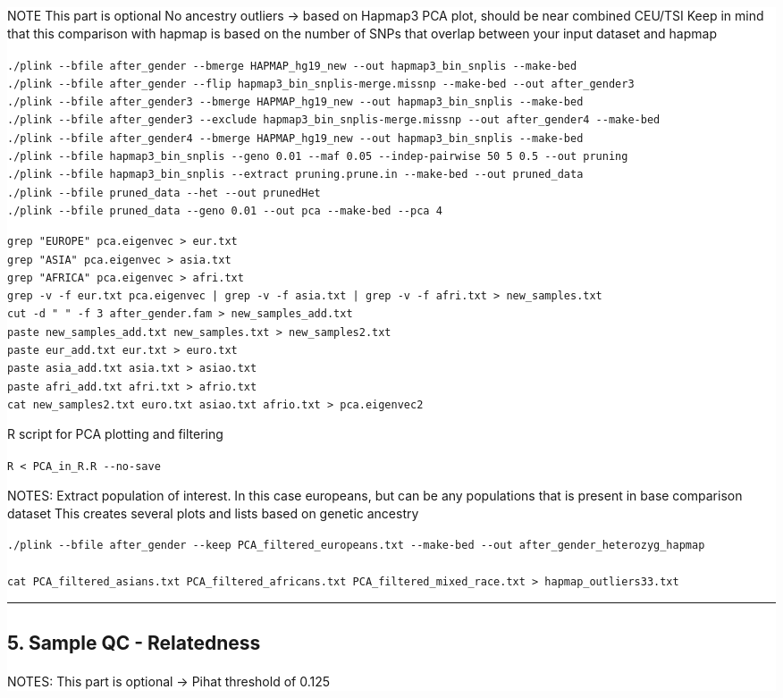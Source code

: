 NOTE
This part is optional 
No ancestry outliers -> based on Hapmap3 PCA plot, should be near combined CEU/TSI
Keep in mind that this comparison with hapmap is based on the number of SNPs that overlap between your input dataset and hapmap

```
./plink --bfile after_gender --bmerge HAPMAP_hg19_new --out hapmap3_bin_snplis --make-bed
./plink --bfile after_gender --flip hapmap3_bin_snplis-merge.missnp --make-bed --out after_gender3
./plink --bfile after_gender3 --bmerge HAPMAP_hg19_new --out hapmap3_bin_snplis --make-bed
./plink --bfile after_gender3 --exclude hapmap3_bin_snplis-merge.missnp --out after_gender4 --make-bed
./plink --bfile after_gender4 --bmerge HAPMAP_hg19_new --out hapmap3_bin_snplis --make-bed
./plink --bfile hapmap3_bin_snplis --geno 0.01 --maf 0.05 --indep-pairwise 50 5 0.5 --out pruning
./plink --bfile hapmap3_bin_snplis --extract pruning.prune.in --make-bed --out pruned_data
./plink --bfile pruned_data --het --out prunedHet
./plink --bfile pruned_data --geno 0.01 --out pca --make-bed --pca 4
```

```
grep "EUROPE" pca.eigenvec > eur.txt
grep "ASIA" pca.eigenvec > asia.txt
grep "AFRICA" pca.eigenvec > afri.txt
grep -v -f eur.txt pca.eigenvec | grep -v -f asia.txt | grep -v -f afri.txt > new_samples.txt
cut -d " " -f 3 after_gender.fam > new_samples_add.txt
paste new_samples_add.txt new_samples.txt > new_samples2.txt
paste eur_add.txt eur.txt > euro.txt
paste asia_add.txt asia.txt > asiao.txt
paste afri_add.txt afri.txt > afrio.txt
cat new_samples2.txt euro.txt asiao.txt afrio.txt > pca.eigenvec2
```

R script for PCA plotting and filtering
```
R < PCA_in_R.R --no-save  
```

NOTES:
Extract population of interest. In this case europeans, but can be any populations that is present in base comparison dataset
This creates several plots and lists based on genetic ancestry

```
./plink --bfile after_gender --keep PCA_filtered_europeans.txt --make-bed --out after_gender_heterozyg_hapmap

cat PCA_filtered_asians.txt PCA_filtered_africans.txt PCA_filtered_mixed_race.txt > hapmap_outliers33.txt
```
---
<a id="5"></a>

## 5. Sample QC - Relatedness

NOTES: 
This part is optional
-> Pihat threshold of 0.125 

